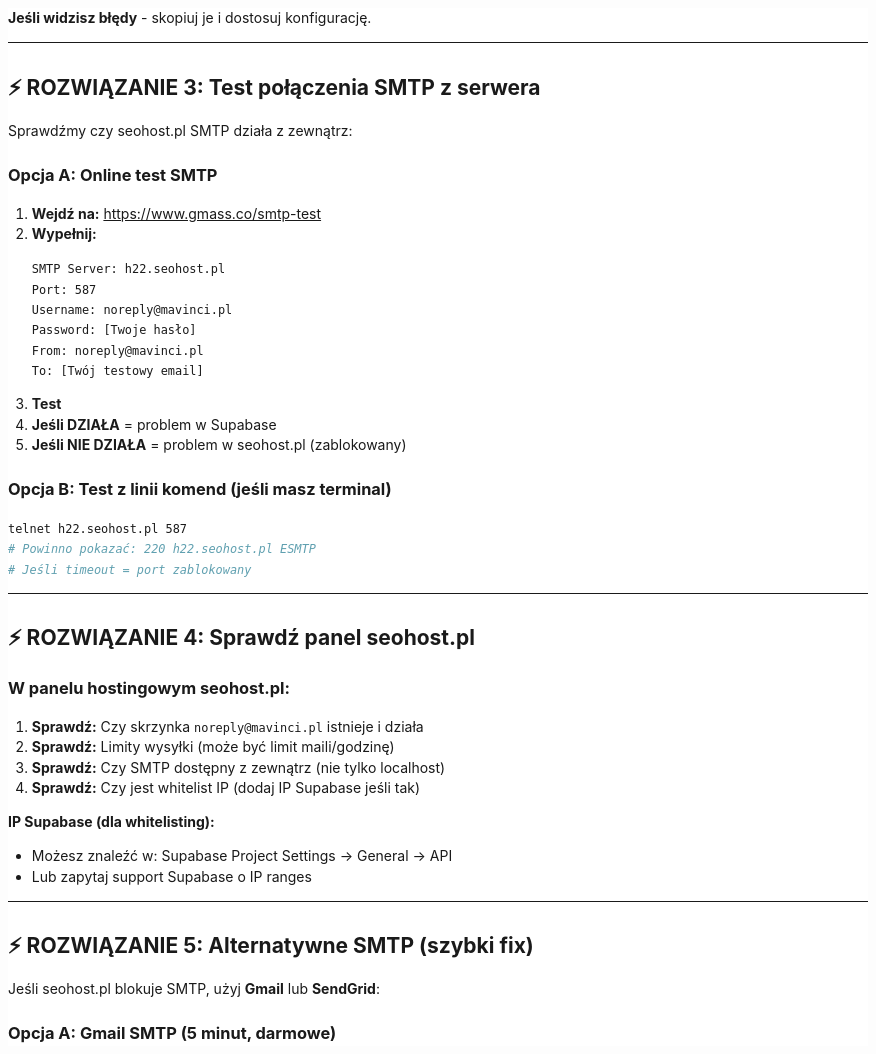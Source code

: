 **Jeśli widzisz błędy** - skopiuj je i dostosuj konfigurację.

---

## ⚡ ROZWIĄZANIE 3: Test połączenia SMTP z serwera

Sprawdźmy czy seohost.pl SMTP działa z zewnątrz:

### Opcja A: Online test SMTP
1. **Wejdź na:** https://www.gmass.co/smtp-test
2. **Wypełnij:**
   ```
   SMTP Server: h22.seohost.pl
   Port: 587
   Username: noreply@mavinci.pl
   Password: [Twoje hasło]
   From: noreply@mavinci.pl
   To: [Twój testowy email]
   ```
3. **Test**
4. **Jeśli DZIAŁA** = problem w Supabase
5. **Jeśli NIE DZIAŁA** = problem w seohost.pl (zablokowany)

### Opcja B: Test z linii komend (jeśli masz terminal)
```bash
telnet h22.seohost.pl 587
# Powinno pokazać: 220 h22.seohost.pl ESMTP
# Jeśli timeout = port zablokowany
```

---

## ⚡ ROZWIĄZANIE 4: Sprawdź panel seohost.pl

### W panelu hostingowym seohost.pl:

1. **Sprawdź:** Czy skrzynka `noreply@mavinci.pl` istnieje i działa
2. **Sprawdź:** Limity wysyłki (może być limit maili/godzinę)
3. **Sprawdź:** Czy SMTP dostępny z zewnątrz (nie tylko localhost)
4. **Sprawdź:** Czy jest whitelist IP (dodaj IP Supabase jeśli tak)

**IP Supabase (dla whitelisting):**
- Możesz znaleźć w: Supabase Project Settings → General → API
- Lub zapytaj support Supabase o IP ranges

---

## ⚡ ROZWIĄZANIE 5: Alternatywne SMTP (szybki fix)

Jeśli seohost.pl blokuje SMTP, użyj **Gmail** lub **SendGrid**:

### Opcja A: Gmail SMTP (5 minut, darmowe)

